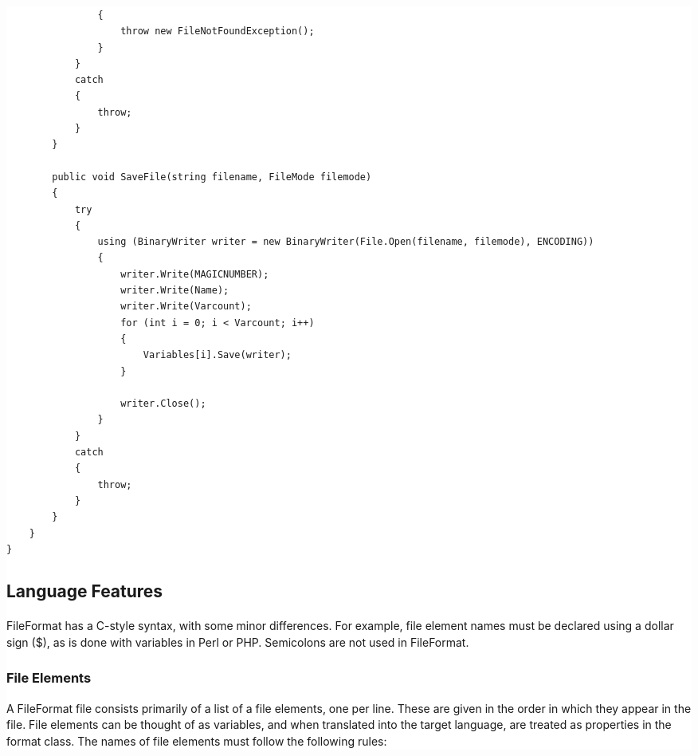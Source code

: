 ```
				{
					throw new FileNotFoundException();
				}
			}
			catch
			{
				throw;
			}
		}

		public void SaveFile(string filename, FileMode filemode)
		{
			try
			{
				using (BinaryWriter writer = new BinaryWriter(File.Open(filename, filemode), ENCODING))
				{
					writer.Write(MAGICNUMBER);
					writer.Write(Name);
					writer.Write(Varcount);
					for (int i = 0; i < Varcount; i++)
					{
						Variables[i].Save(writer);
					} 

					writer.Close();
				}
			}
			catch
			{
				throw;
			}
		}
	}
}
```

## Language Features

FileFormat has a C-style syntax, with some minor differences. For example, file element names must be declared using a
dollar sign ($), as is done with variables in Perl or PHP. Semicolons are not used in FileFormat.

### File Elements

A FileFormat file consists primarily of a list of a file elements, one per line. These are given in the order in which 
they appear in the file. File elements can be thought of as variables, and when translated into the target language, 
are treated as properties in the format class. The names of file elements must follow the following rules:
